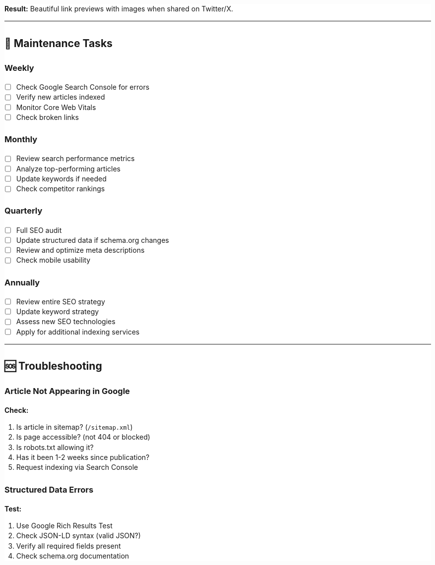 **Result:**
Beautiful link previews with images when shared on Twitter/X.

---

## 🔄 Maintenance Tasks

### Weekly
- [ ] Check Google Search Console for errors
- [ ] Verify new articles indexed
- [ ] Monitor Core Web Vitals
- [ ] Check broken links

### Monthly
- [ ] Review search performance metrics
- [ ] Analyze top-performing articles
- [ ] Update keywords if needed
- [ ] Check competitor rankings

### Quarterly
- [ ] Full SEO audit
- [ ] Update structured data if schema.org changes
- [ ] Review and optimize meta descriptions
- [ ] Check mobile usability

### Annually
- [ ] Review entire SEO strategy
- [ ] Update keyword strategy
- [ ] Assess new SEO technologies
- [ ] Apply for additional indexing services

---

## 🆘 Troubleshooting

### Article Not Appearing in Google

**Check:**
1. Is article in sitemap? (`/sitemap.xml`)
2. Is page accessible? (not 404 or blocked)
3. Is robots.txt allowing it?
4. Has it been 1-2 weeks since publication?
5. Request indexing via Search Console

### Structured Data Errors

**Test:**
1. Use Google Rich Results Test
2. Check JSON-LD syntax (valid JSON?)
3. Verify all required fields present
4. Check schema.org documentation
